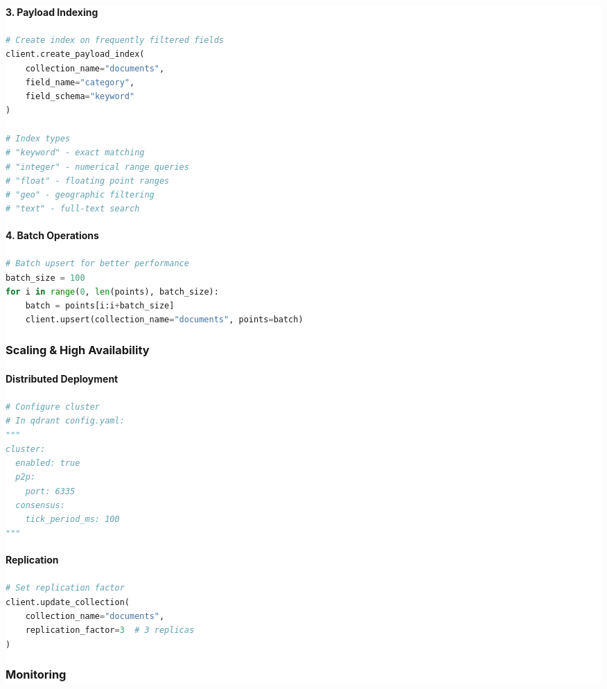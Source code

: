 #### 3. Payload Indexing
```python
# Create index on frequently filtered fields
client.create_payload_index(
    collection_name="documents",
    field_name="category",
    field_schema="keyword"
)

# Index types
# "keyword" - exact matching
# "integer" - numerical range queries
# "float" - floating point ranges
# "geo" - geographic filtering
# "text" - full-text search
```

#### 4. Batch Operations
```python
# Batch upsert for better performance
batch_size = 100
for i in range(0, len(points), batch_size):
    batch = points[i:i+batch_size]
    client.upsert(collection_name="documents", points=batch)
```

### Scaling & High Availability

#### Distributed Deployment
```python
# Configure cluster
# In qdrant config.yaml:
"""
cluster:
  enabled: true
  p2p:
    port: 6335
  consensus:
    tick_period_ms: 100
"""
```

#### Replication
```python
# Set replication factor
client.update_collection(
    collection_name="documents",
    replication_factor=3  # 3 replicas
)
```

### Monitoring
